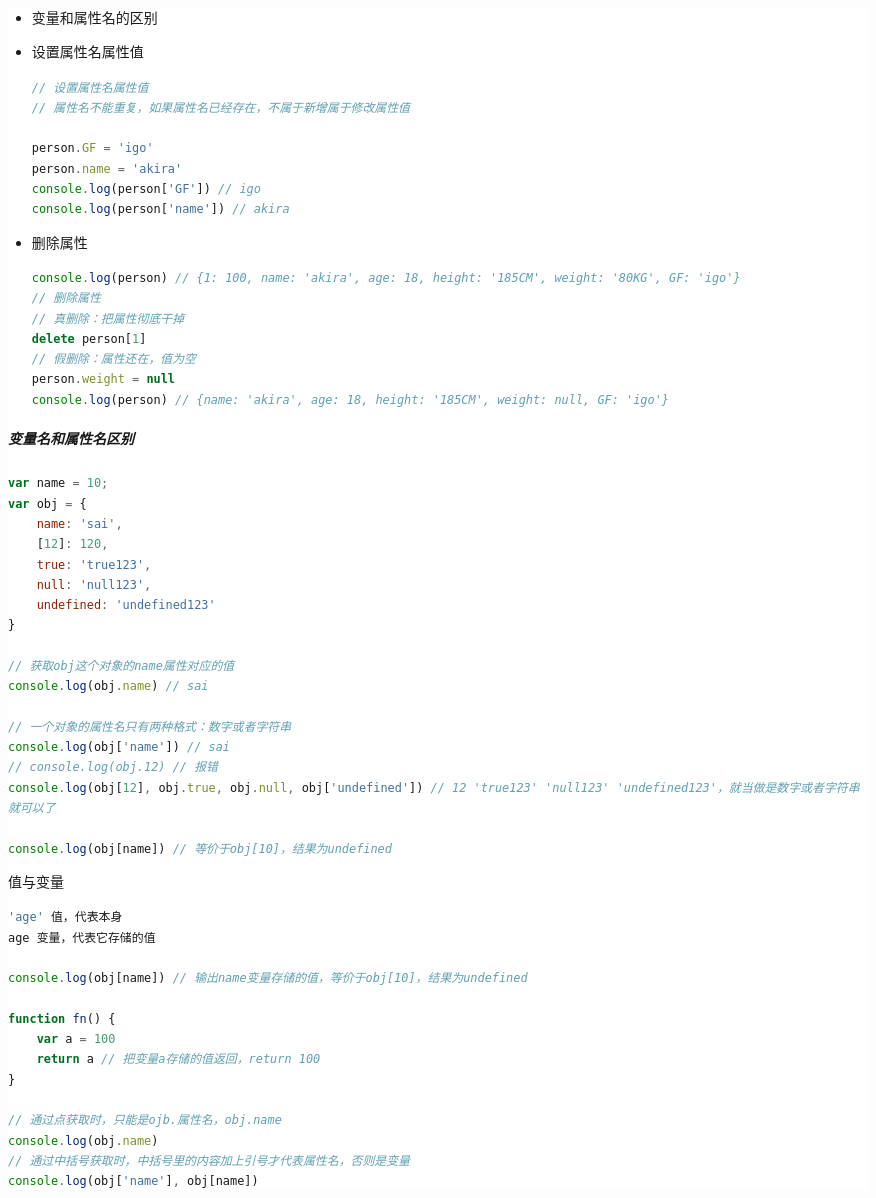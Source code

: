   - 变量和属性名的区别

- 设置属性名属性值

  ```js
  // 设置属性名属性值
  // 属性名不能重复，如果属性名已经存在，不属于新增属于修改属性值
  
  person.GF = 'igo'
  person.name = 'akira'
  console.log(person['GF']) // igo
  console.log(person['name']) // akira
  ```

- 删除属性

  ```js
  console.log(person) // {1: 100, name: 'akira', age: 18, height: '185CM', weight: '80KG', GF: 'igo'}
  // 删除属性
  // 真删除：把属性彻底干掉
  delete person[1]
  // 假删除：属性还在，值为空
  person.weight = null
  console.log(person) // {name: 'akira', age: 18, height: '185CM', weight: null, GF: 'igo'}
  ```

##### 变量名和属性名区别

```js
var name = 10;
var obj = {
    name: 'sai',
    [12]: 120,
    true: 'true123',
    null: 'null123',
    undefined: 'undefined123'
}

// 获取obj这个对象的name属性对应的值
console.log(obj.name) // sai

// 一个对象的属性名只有两种格式：数字或者字符串
console.log(obj['name']) // sai
// console.log(obj.12) // 报错
console.log(obj[12], obj.true, obj.null, obj['undefined']) // 12 'true123' 'null123' 'undefined123'，就当做是数字或者字符串就可以了

console.log(obj[name]) // 等价于obj[10]，结果为undefined
```

值与变量

```js
'age' 值，代表本身
age 变量，代表它存储的值

console.log(obj[name]) // 输出name变量存储的值，等价于obj[10]，结果为undefined

function fn() {
    var a = 100
    return a // 把变量a存储的值返回，return 100
}

// 通过点获取时，只能是ojb.属性名，obj.name
console.log(obj.name)
// 通过中括号获取时，中括号里的内容加上引号才代表属性名，否则是变量
console.log(obj['name'], obj[name])
```
